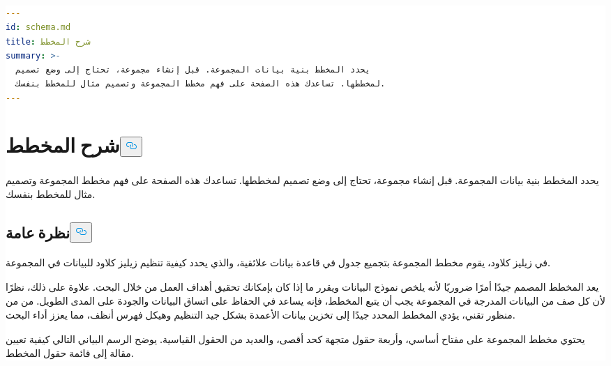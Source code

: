 ```yaml
---
id: schema.md
title: شرح المخطط
summary: >-
  يحدد المخطط بنية بيانات المجموعة. قبل إنشاء مجموعة، تحتاج إلى وضع تصميم
  لمخططها. تساعدك هذه الصفحة على فهم مخطط المجموعة وتصميم مثال للمخطط بنفسك.
---
```

<h1 id="Schema-Explained" class="common-anchor-header">شرح المخطط<button data-href="#Schema-Explained" class="anchor-icon" translate="no">
      <svg translate="no"
        aria-hidden="true"
        focusable="false"
        height="20"
        version="1.1"
        viewBox="0 0 16 16"
        width="16"
      >
        <path
          fill="#0092E4"
          fill-rule="evenodd"
          d="M4 9h1v1H4c-1.5 0-3-1.69-3-3.5S2.55 3 4 3h4c1.45 0 3 1.69 3 3.5 0 1.41-.91 2.72-2 3.25V8.59c.58-.45 1-1.27 1-2.09C10 5.22 8.98 4 8 4H4c-.98 0-2 1.22-2 2.5S3 9 4 9zm9-3h-1v1h1c1 0 2 1.22 2 2.5S13.98 12 13 12H9c-.98 0-2-1.22-2-2.5 0-.83.42-1.64 1-2.09V6.25c-1.09.53-2 1.84-2 3.25C6 11.31 7.55 13 9 13h4c1.45 0 3-1.69 3-3.5S14.5 6 13 6z"
        ></path>
      </svg>
    </button></h1><p>يحدد المخطط بنية بيانات المجموعة. قبل إنشاء مجموعة، تحتاج إلى وضع تصميم لمخططها. تساعدك هذه الصفحة على فهم مخطط المجموعة وتصميم مثال للمخطط بنفسك.</p>
<h2 id="Overview" class="common-anchor-header">نظرة عامة<button data-href="#Overview" class="anchor-icon" translate="no">
      <svg translate="no"
        aria-hidden="true"
        focusable="false"
        height="20"
        version="1.1"
        viewBox="0 0 16 16"
        width="16"
      >
        <path
          fill="#0092E4"
          fill-rule="evenodd"
          d="M4 9h1v1H4c-1.5 0-3-1.69-3-3.5S2.55 3 4 3h4c1.45 0 3 1.69 3 3.5 0 1.41-.91 2.72-2 3.25V8.59c.58-.45 1-1.27 1-2.09C10 5.22 8.98 4 8 4H4c-.98 0-2 1.22-2 2.5S3 9 4 9zm9-3h-1v1h1c1 0 2 1.22 2 2.5S13.98 12 13 12H9c-.98 0-2-1.22-2-2.5 0-.83.42-1.64 1-2.09V6.25c-1.09.53-2 1.84-2 3.25C6 11.31 7.55 13 9 13h4c1.45 0 3-1.69 3-3.5S14.5 6 13 6z"
        ></path>
      </svg>
    </button></h2><p>في زيليز كلاود، يقوم مخطط المجموعة بتجميع جدول في قاعدة بيانات علائقية، والذي يحدد كيفية تنظيم زيليز كلاود للبيانات في المجموعة.</p>
<p>يعد المخطط المصمم جيدًا أمرًا ضروريًا لأنه يلخص نموذج البيانات ويقرر ما إذا كان بإمكانك تحقيق أهداف العمل من خلال البحث. علاوة على ذلك، نظرًا لأن كل صف من البيانات المدرجة في المجموعة يجب أن يتبع المخطط، فإنه يساعد في الحفاظ على اتساق البيانات والجودة على المدى الطويل. من من منظور تقني، يؤدي المخطط المحدد جيدًا إلى تخزين بيانات الأعمدة بشكل جيد التنظيم وهيكل فهرس أنظف، مما يعزز أداء البحث.</p>
<p>يحتوي مخطط المجموعة على مفتاح أساسي، وأربعة حقول متجهة كحد أقصى، والعديد من الحقول القياسية. يوضح الرسم البياني التالي كيفية تعيين مقالة إلى قائمة حقول المخطط.</p>
<p>
  